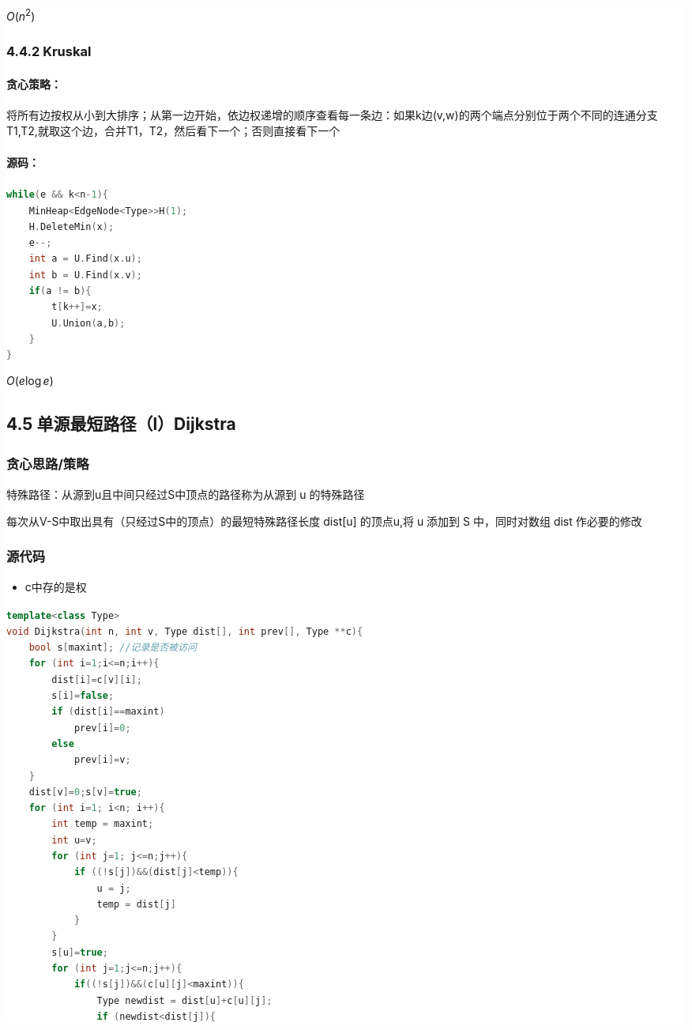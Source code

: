 
$O(n^2)$

### 4.4.2 Kruskal  

#### 贪心策略：

将所有边按权从小到大排序；从第一边开始，依边权递增的顺序查看每一条边：如果k边(v,w)的两个端点分别位于两个不同的连通分支T1,T2,就取这个边，合并T1，T2，然后看下一个；否则直接看下一个

#### 源码：

```cpp
while(e && k<n-1){
    MinHeap<EdgeNode<Type>>H(1);
    H.DeleteMin(x);
    e--;
    int a = U.Find(x.u);
    int b = U.Find(x.v);
    if(a != b){
        t[k++]=x;
        U.Union(a,b);
    }
}
```

$O(e \log e)$  

## 4.5 单源最短路径（l）Dijkstra

### 贪心思路/策略  

特殊路径：从源到u且中间只经过S中顶点的路径称为从源到 u 的特殊路径

每次从V-S中取出具有（只经过S中的顶点）的最短特殊路径长度 dist[u] 的顶点u,将 u 添加到 S 中，同时对数组 dist 作必要的修改

### 源代码  

- c中存的是权

```cpp
template<class Type>
void Dijkstra(int n, int v, Type dist[], int prev[], Type **c){
    bool s[maxint]; //记录是否被访问
    for (int i=1;i<=n;i++){
        dist[i]=c[v][i];
        s[i]=false;
        if (dist[i]==maxint)
            prev[i]=0;
        else
            prev[i]=v;
    }
    dist[v]=0;s[v]=true;
    for (int i=1; i<n; i++){
        int temp = maxint;
        int u=v;
        for (int j=1; j<=n;j++){
            if ((!s[j])&&(dist[j]<temp)){
                u = j;
                temp = dist[j]
            }
        }
        s[u]=true;
        for (int j=1;j<=n;j++){
            if((!s[j])&&(c[u][j]<maxint)){
                Type newdist = dist[u]+c[u][j];
                if (newdist<dist[j]){
```